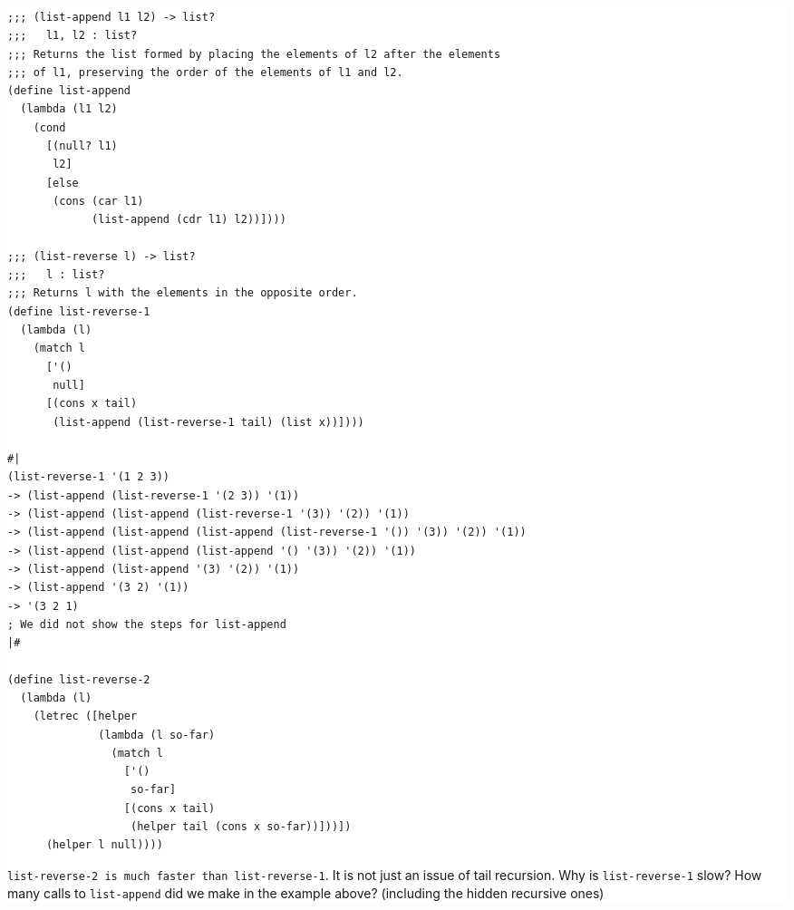 ```
;;; (list-append l1 l2) -> list?
;;;   l1, l2 : list?
;;; Returns the list formed by placing the elements of l2 after the elements
;;; of l1, preserving the order of the elements of l1 and l2.
(define list-append
  (lambda (l1 l2)
    (cond
      [(null? l1)
       l2]
      [else
       (cons (car l1)
             (list-append (cdr l1) l2))])))

;;; (list-reverse l) -> list?
;;;   l : list?
;;; Returns l with the elements in the opposite order.
(define list-reverse-1
  (lambda (l)
    (match l
      ['()
       null]
      [(cons x tail)
       (list-append (list-reverse-1 tail) (list x))])))

#|
(list-reverse-1 '(1 2 3))
-> (list-append (list-reverse-1 '(2 3)) '(1))
-> (list-append (list-append (list-reverse-1 '(3)) '(2)) '(1))
-> (list-append (list-append (list-append (list-reverse-1 '()) '(3)) '(2)) '(1))
-> (list-append (list-append (list-append '() '(3)) '(2)) '(1))
-> (list-append (list-append '(3) '(2)) '(1))
-> (list-append '(3 2) '(1))
-> '(3 2 1)
; We did not show the steps for list-append
|#

(define list-reverse-2
  (lambda (l)
    (letrec ([helper
              (lambda (l so-far)
                (match l
                  ['() 
                   so-far]
                  [(cons x tail)
                   (helper tail (cons x so-far))]))])
      (helper l null))))
```

`list-reverse-2 is much faster than list-reverse-1`.  It is not just an
issue of tail recursion.  Why is `list-reverse-1` slow?  How many calls
to `list-append` did we make in the example above?  (including the hidden
recursive ones)
